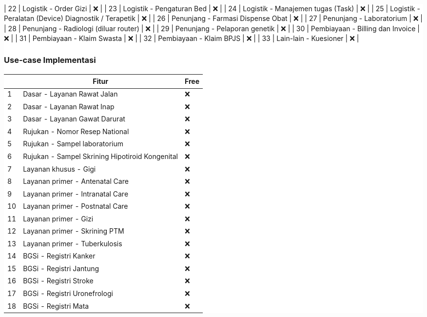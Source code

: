 | 22 | Logistik - Order Gizi | ❌ |
| 23 | Logistik - Pengaturan Bed | ❌ |
| 24 | Logistik - Manajemen tugas (Task) | ❌ |
| 25 | Logistik - Peralatan (Device) Diagnostik / Terapetik | ❌ |
| 26 | Penunjang - Farmasi Dispense Obat | ❌ |
| 27 | Penunjang - Laboratorium | ❌ |
| 28 | Penunjang - Radiologi (diluar router) | ❌ |
| 29 | Penunjang - Pelaporan genetik | ❌ |
| 30 | Pembiayaan - Billing dan Invoice | ❌ |
| 31 | Pembiayaan - Klaim Swasta | ❌ |
| 32 | Pembiayaan - Klaim BPJS | ❌ |
| 33 | Lain-lain - Kuesioner | ❌ |

### Use-case Implementasi

|  | Fitur | Free |
|---|-------------|------|
| 1 | Dasar - Layanan Rawat Jalan | ❌ |
| 2 | Dasar - Layanan Rawat Inap | ❌ |
| 3 | Dasar - Layanan Gawat Darurat | ❌ |
| 4 | Rujukan - Nomor Resep National | ❌ |
| 5 | Rujukan - Sampel laboratorium | ❌ |
| 6 | Rujukan - Sampel Skrining Hipotiroid Kongenital | ❌ |
| 7 | Layanan khusus - Gigi | ❌ |
| 8 | Layanan primer - Antenatal Care | ❌ |
| 9 | Layanan primer - Intranatal Care | ❌ |
| 10 | Layanan primer - Postnatal Care | ❌ |
| 11 | Layanan primer - Gizi | ❌ |
| 12 | Layanan primer - Skrining PTM | ❌ |
| 13 | Layanan primer - Tuberkulosis | ❌ |
| 14 | BGSi - Registri Kanker | ❌ |
| 15 | BGSi - Registri Jantung | ❌ |
| 16 | BGSi - Registri Stroke | ❌ |
| 17 | BGSi - Registri Uronefrologi | ❌ |
| 18 | BGSi - Registri Mata | ❌ |
